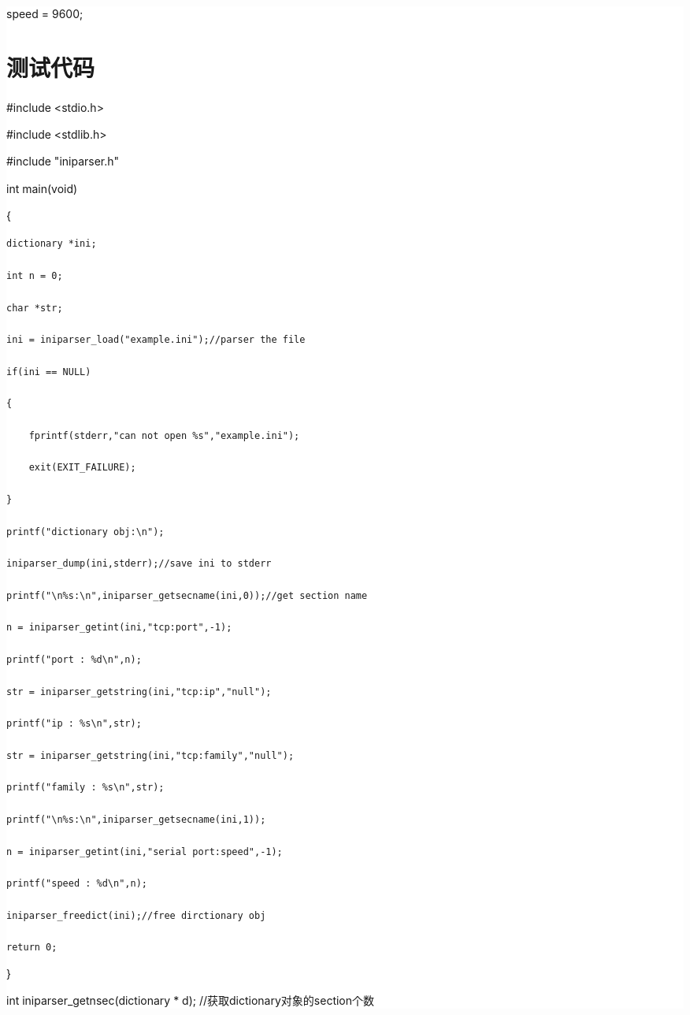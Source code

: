 speed = 9600;

# 测试代码

#include <stdio.h>

#include <stdlib.h>

#include "iniparser.h"

int main(void)

{

    dictionary *ini;

    int n = 0;

    char *str;

    ini = iniparser_load("example.ini");//parser the file

    if(ini == NULL)

    {

        fprintf(stderr,"can not open %s","example.ini");

        exit(EXIT_FAILURE);

    }

    printf("dictionary obj:\n");

    iniparser_dump(ini,stderr);//save ini to stderr

    printf("\n%s:\n",iniparser_getsecname(ini,0));//get section name

    n = iniparser_getint(ini,"tcp:port",-1);

    printf("port : %d\n",n);

    str = iniparser_getstring(ini,"tcp:ip","null");

    printf("ip : %s\n",str);

    str = iniparser_getstring(ini,"tcp:family","null");

    printf("family : %s\n",str);

    printf("\n%s:\n",iniparser_getsecname(ini,1));

    n = iniparser_getint(ini,"serial port:speed",-1);

    printf("speed : %d\n",n);

    iniparser_freedict(ini);//free dirctionary obj

    return 0;

}

int iniparser_getnsec(dictionary * d);  //获取dictionary对象的section个数
